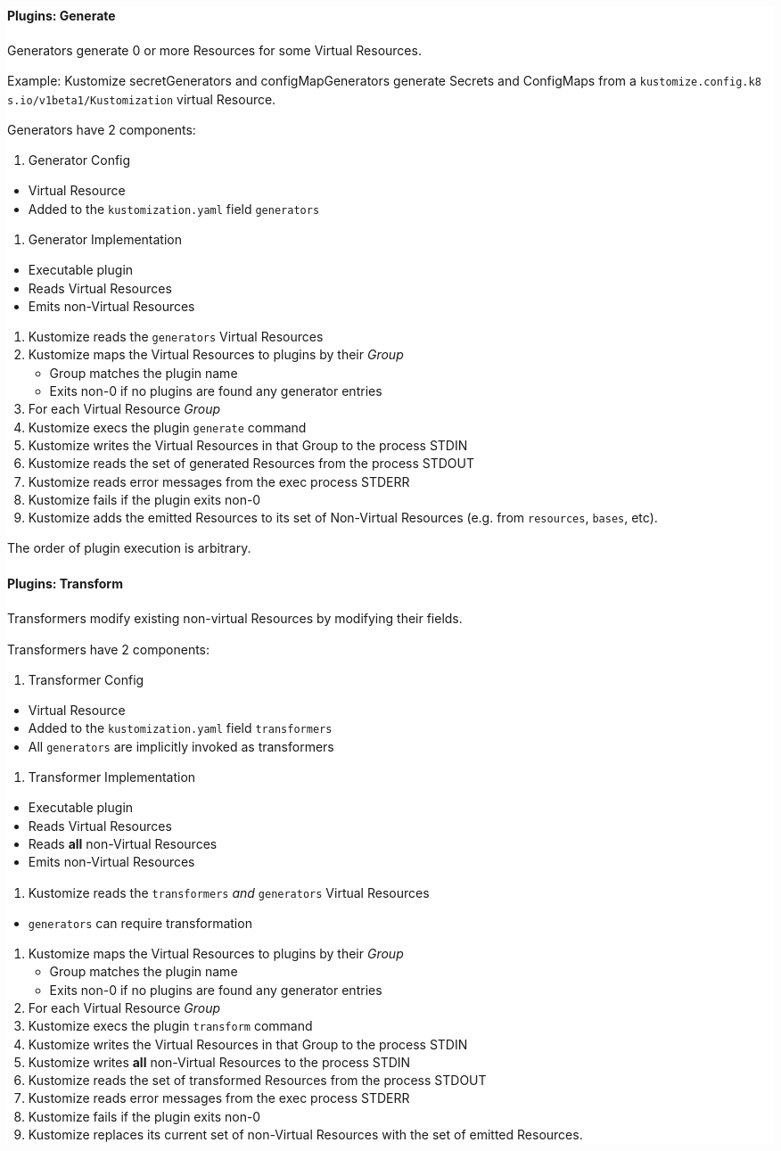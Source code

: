 #### Plugins: Generate

Generators generate 0 or more Resources for some Virtual Resources.

Example: Kustomize secretGenerators and configMapGenerators generate Secrets and ConfigMaps
from a `kustomize.config.k8s.io/v1beta1/Kustomization` virtual Resource.

Generators have 2 components:

1. Generator Config
  - Virtual Resource
  - Added to the `kustomization.yaml` field `generators`
1. Generator Implementation
  - Executable plugin
  - Reads Virtual Resources
  - Emits non-Virtual Resources

1. Kustomize reads the `generators` Virtual Resources
1. Kustomize maps the Virtual Resources to plugins by their *Group*
   - Group matches the plugin name
   - Exits non-0 if no plugins are found any generator entries
1. For each Virtual Resource *Group*
  1. Kustomize execs the plugin `generate` command
  1. Kustomize writes the Virtual Resources in that Group to the process STDIN
  1. Kustomize reads the set of generated Resources from the process STDOUT
  1. Kustomize reads error messages from the exec process STDERR
  1. Kustomize fails if the plugin exits non-0
  1. Kustomize adds the emitted Resources to its set of Non-Virtual Resources (e.g. from `resources`, `bases`, etc).

The order of plugin execution is arbitrary.

#### Plugins: Transform

Transformers modify existing non-virtual Resources by modifying their fields.

Transformers have 2 components:

1. Transformer Config
  - Virtual Resource
  - Added to the `kustomization.yaml` field `transformers`
  - All `generators` are implicitly invoked as transformers
1. Transformer Implementation
  - Executable plugin
  - Reads Virtual Resources
  - Reads **all** non-Virtual Resources
  - Emits non-Virtual Resources

1. Kustomize reads the `transformers` *and* `generators` Virtual Resources
  - `generators` can require transformation
1. Kustomize maps the Virtual Resources to plugins by their *Group*
   - Group matches the plugin name
   - Exits non-0 if no plugins are found any generator entries
1. For each Virtual Resource *Group*
  1. Kustomize execs the plugin `transform` command
  1. Kustomize writes the Virtual Resources in that Group to the process STDIN
  1. Kustomize writes **all** non-Virtual Resources to the process STDIN
  1. Kustomize reads the set of transformed Resources from the process STDOUT
  1. Kustomize reads error messages from the exec process STDERR
  1. Kustomize fails if the plugin exits non-0
  1. Kustomize replaces its current set of non-Virtual Resources with the set of emitted Resources.
